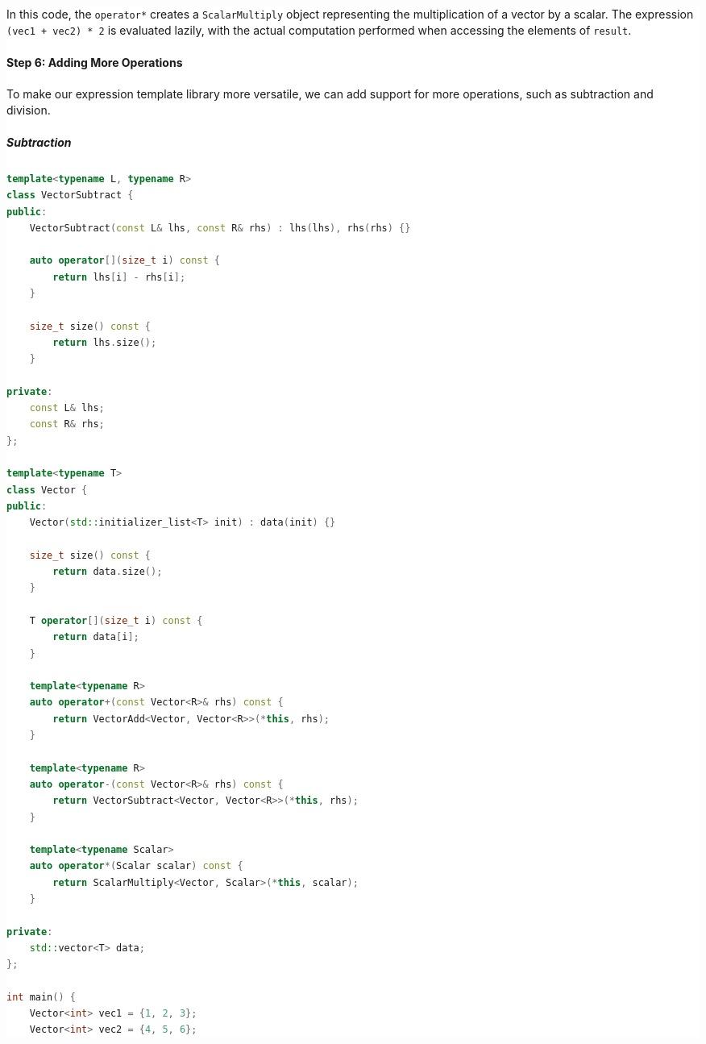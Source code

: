 In this code, the `operator*` creates a `ScalarMultiply` object representing the multiplication of a vector by a scalar. The expression `(vec1 + vec2) * 2` is evaluated lazily, with the actual computation performed when accessing the elements of `result`.

#### Step 6: Adding More Operations

To make our expression template library more versatile, we can add support for more operations, such as subtraction and division.

##### Subtraction

```cpp
template<typename L, typename R>
class VectorSubtract {
public:
    VectorSubtract(const L& lhs, const R& rhs) : lhs(lhs), rhs(rhs) {}

    auto operator[](size_t i) const {
        return lhs[i] - rhs[i];
    }

    size_t size() const {
        return lhs.size();
    }

private:
    const L& lhs;
    const R& rhs;
};

template<typename T>
class Vector {
public:
    Vector(std::initializer_list<T> init) : data(init) {}

    size_t size() const {
        return data.size();
    }

    T operator[](size_t i) const {
        return data[i];
    }

    template<typename R>
    auto operator+(const Vector<R>& rhs) const {
        return VectorAdd<Vector, Vector<R>>(*this, rhs);
    }

    template<typename R>
    auto operator-(const Vector<R>& rhs) const {
        return VectorSubtract<Vector, Vector<R>>(*this, rhs);
    }

    template<typename Scalar>
    auto operator*(Scalar scalar) const {
        return ScalarMultiply<Vector, Scalar>(*this, scalar);
    }

private:
    std::vector<T> data;
};

int main() {
    Vector<int> vec1 = {1, 2, 3};
    Vector<int> vec2 = {4, 5, 6};
```